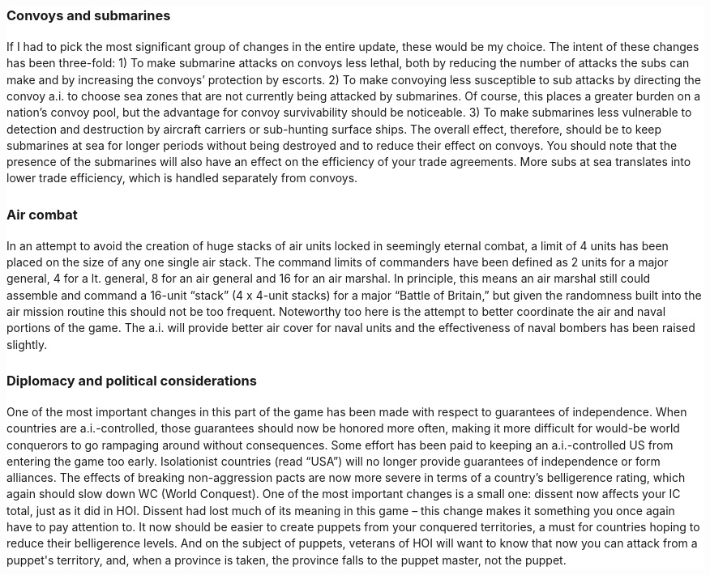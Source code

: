 ###  Convoys and submarines 

If I had to pick the most significant group of changes in the entire
update, these would be my choice. The intent of these changes has been
three-fold: 1) To make submarine attacks on convoys less lethal, both by
reducing the number of attacks the subs can make and by increasing the
convoys’ protection by escorts. 2) To make convoying less susceptible to
sub attacks by directing the convoy a.i. to choose sea zones that are
not currently being attacked by submarines. Of course, this places a
greater burden on a nation’s convoy pool, but the advantage for convoy
survivability should be noticeable. 3) To make submarines less
vulnerable to detection and destruction by aircraft carriers or
sub-hunting surface ships. The overall effect, therefore, should be to
keep submarines at sea for longer periods without being destroyed and to
reduce their effect on convoys. You should note that the presence of the
submarines will also have an effect on the efficiency of your trade
agreements. More subs at sea translates into lower trade efficiency,
which is handled separately from convoys.

###  Air combat 

In an attempt to avoid the creation of huge stacks of air units locked
in seemingly eternal combat, a limit of 4 units has been placed on the
size of any one single air stack. The command limits of commanders have
been defined as 2 units for a major general, 4 for a lt. general, 8 for
an air general and 16 for an air marshal. In principle, this means an
air marshal still could assemble and command a 16-unit “stack” (4 x
4-unit stacks) for a major “Battle of Britain,” but given the randomness
built into the air mission routine this should not be too frequent.
Noteworthy too here is the attempt to better coordinate the air and
naval portions of the game. The a.i. will provide better air cover for
naval units and the effectiveness of naval bombers has been raised
slightly.

###  Diplomacy and political considerations 

One of the most important changes in this part of the game has been made
with respect to guarantees of independence. When countries are
a.i.-controlled, those guarantees should now be honored more often,
making it more difficult for would-be world conquerors to go rampaging
around without consequences. Some effort has been paid to keeping an
a.i.-controlled US from entering the game too early. Isolationist
countries (read “USA”) will no longer provide guarantees of independence
or form alliances. The effects of breaking non-aggression pacts are now
more severe in terms of a country’s belligerence rating, which again
should slow down WC (World Conquest). One of the most important changes
is a small one: dissent now affects your IC total, just as it did in
HOI. Dissent had lost much of its meaning in this game – this change
makes it something you once again have to pay attention to. It now
should be easier to create puppets from your conquered territories, a
must for countries hoping to reduce their belligerence levels. And on
the subject of puppets, veterans of HOI will want to know that now you
can attack from a puppet's territory, and, when a province is taken, the
province falls to the puppet master, not the puppet.
